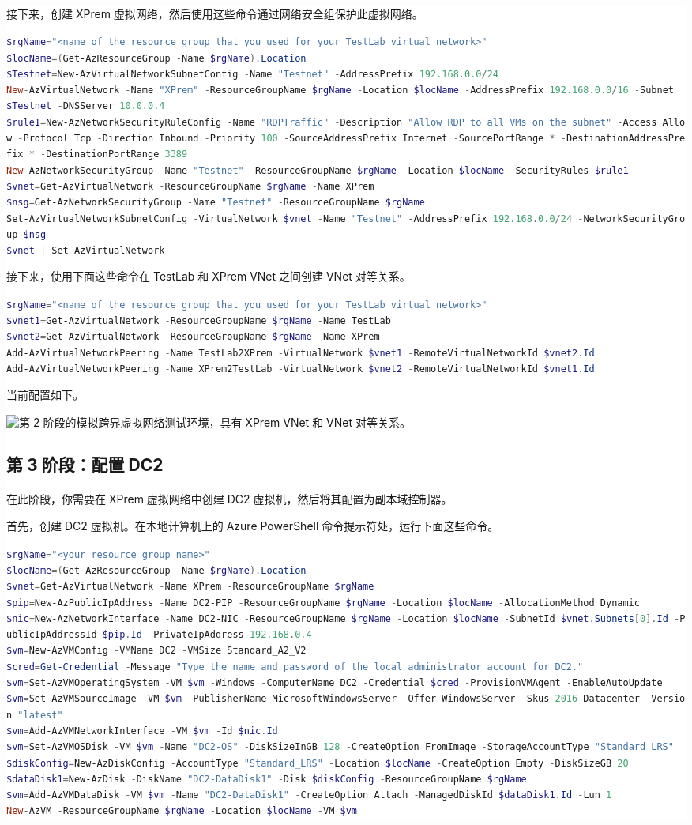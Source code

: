 接下来，创建 XPrem 虚拟网络，然后使用这些命令通过网络安全组保护此虚拟网络。
  
```powershell
$rgName="<name of the resource group that you used for your TestLab virtual network>"
$locName=(Get-AzResourceGroup -Name $rgName).Location
$Testnet=New-AzVirtualNetworkSubnetConfig -Name "Testnet" -AddressPrefix 192.168.0.0/24
New-AzVirtualNetwork -Name "XPrem" -ResourceGroupName $rgName -Location $locName -AddressPrefix 192.168.0.0/16 -Subnet $Testnet -DNSServer 10.0.0.4
$rule1=New-AzNetworkSecurityRuleConfig -Name "RDPTraffic" -Description "Allow RDP to all VMs on the subnet" -Access Allow -Protocol Tcp -Direction Inbound -Priority 100 -SourceAddressPrefix Internet -SourcePortRange * -DestinationAddressPrefix * -DestinationPortRange 3389
New-AzNetworkSecurityGroup -Name "Testnet" -ResourceGroupName $rgName -Location $locName -SecurityRules $rule1
$vnet=Get-AzVirtualNetwork -ResourceGroupName $rgName -Name XPrem
$nsg=Get-AzNetworkSecurityGroup -Name "Testnet" -ResourceGroupName $rgName
Set-AzVirtualNetworkSubnetConfig -VirtualNetwork $vnet -Name "Testnet" -AddressPrefix 192.168.0.0/24 -NetworkSecurityGroup $nsg
$vnet | Set-AzVirtualNetwork
```

接下来，使用下面这些命令在 TestLab 和 XPrem VNet 之间创建 VNet 对等关系。
  
```powershell
$rgName="<name of the resource group that you used for your TestLab virtual network>"
$vnet1=Get-AzVirtualNetwork -ResourceGroupName $rgName -Name TestLab
$vnet2=Get-AzVirtualNetwork -ResourceGroupName $rgName -Name XPrem
Add-AzVirtualNetworkPeering -Name TestLab2XPrem -VirtualNetwork $vnet1 -RemoteVirtualNetworkId $vnet2.Id
Add-AzVirtualNetworkPeering -Name XPrem2TestLab -VirtualNetwork $vnet2 -RemoteVirtualNetworkId $vnet1.Id
```

当前配置如下。 
  
![第 2 阶段的模拟跨界虚拟网络测试环境，具有 XPrem VNet 和 VNet 对等关系。](../media/simulated-cross-premises-microsoft-365-enterprise/cac5e999-69c7-4f4c-bfce-a7f4006115ef.png)
  
## <a name="phase-3-configure-dc2"></a>第 3 阶段：配置 DC2

在此阶段，你需要在 XPrem 虚拟网络中创建 DC2 虚拟机，然后将其配置为副本域控制器。
  
首先，创建 DC2 虚拟机。在本地计算机上的 Azure PowerShell 命令提示符处，运行下面这些命令。
  
```powershell
$rgName="<your resource group name>"
$locName=(Get-AzResourceGroup -Name $rgName).Location
$vnet=Get-AzVirtualNetwork -Name XPrem -ResourceGroupName $rgName
$pip=New-AzPublicIpAddress -Name DC2-PIP -ResourceGroupName $rgName -Location $locName -AllocationMethod Dynamic
$nic=New-AzNetworkInterface -Name DC2-NIC -ResourceGroupName $rgName -Location $locName -SubnetId $vnet.Subnets[0].Id -PublicIpAddressId $pip.Id -PrivateIpAddress 192.168.0.4
$vm=New-AzVMConfig -VMName DC2 -VMSize Standard_A2_V2
$cred=Get-Credential -Message "Type the name and password of the local administrator account for DC2."
$vm=Set-AzVMOperatingSystem -VM $vm -Windows -ComputerName DC2 -Credential $cred -ProvisionVMAgent -EnableAutoUpdate
$vm=Set-AzVMSourceImage -VM $vm -PublisherName MicrosoftWindowsServer -Offer WindowsServer -Skus 2016-Datacenter -Version "latest"
$vm=Add-AzVMNetworkInterface -VM $vm -Id $nic.Id
$vm=Set-AzVMOSDisk -VM $vm -Name "DC2-OS" -DiskSizeInGB 128 -CreateOption FromImage -StorageAccountType "Standard_LRS"
$diskConfig=New-AzDiskConfig -AccountType "Standard_LRS" -Location $locName -CreateOption Empty -DiskSizeGB 20
$dataDisk1=New-AzDisk -DiskName "DC2-DataDisk1" -Disk $diskConfig -ResourceGroupName $rgName
$vm=Add-AzVMDataDisk -VM $vm -Name "DC2-DataDisk1" -CreateOption Attach -ManagedDiskId $dataDisk1.Id -Lun 1
New-AzVM -ResourceGroupName $rgName -Location $locName -VM $vm
```
